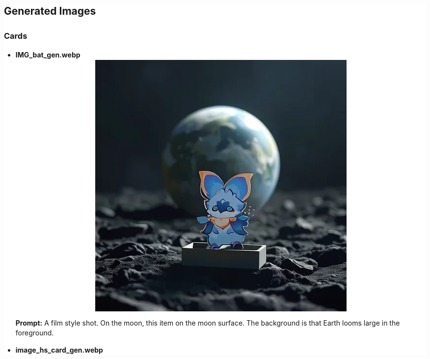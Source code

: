 ## Generated Images

### Cards
- **IMG_bat_gen.webp**
  <div style="display: flex; flex-direction: column; align-items: center;">
    <img src="IMG_bat_gen.webp" alt="IMG_bat_gen.webp" style="max-width: 100%;">
    <p><strong>Prompt:</strong> A film style shot. On the moon, this item on the moon surface. The background is that Earth looms large in the foreground.</p>
  </div>
- **image_hs_card_gen.webp**
  <div style="display: flex; flex-direction: column; align-items: center;">